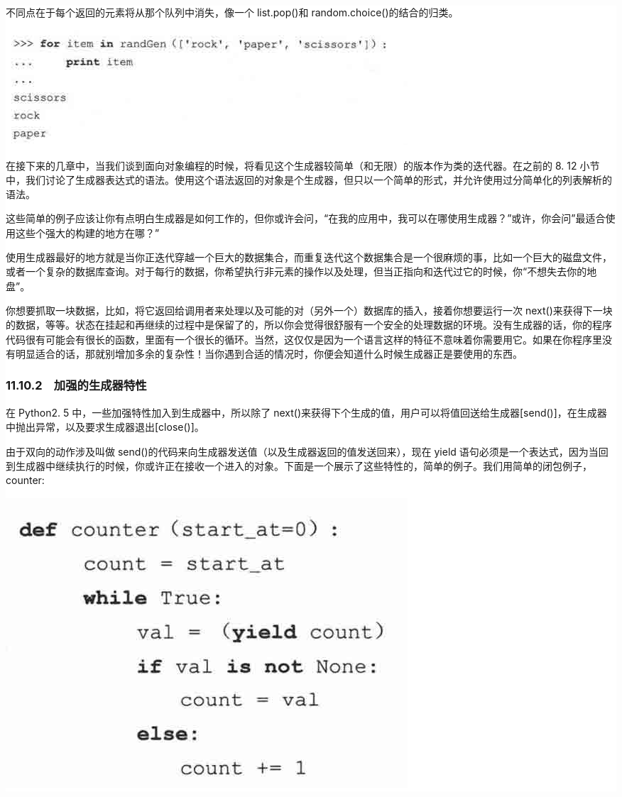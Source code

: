 不同点在于每个返回的元素将从那个队列中消失，像一个 list.pop()和 random.choice()的结合的归类。

![](img/01529.jpg)

在接下来的几章中，当我们谈到面向对象编程的时候，将看见这个生成器较简单（和无限）的版本作为类的迭代器。在之前的 8\. 12 小节中，我们讨论了生成器表达式的语法。使用这个语法返回的对象是个生成器，但只以一个简单的形式，并允许使用过分简单化的列表解析的语法。

这些简单的例子应该让你有点明白生成器是如何工作的，但你或许会问，“在我的应用中，我可以在哪使用生成器？”或许，你会问”最适合使用这些个强大的构建的地方在哪？”

使用生成器最好的地方就是当你正迭代穿越一个巨大的数据集合，而重复迭代这个数据集合是一个很麻烦的事，比如一个巨大的磁盘文件，或者一个复杂的数据库查询。对于每行的数据，你希望执行非元素的操作以及处理，但当正指向和迭代过它的时候，你“不想失去你的地盘”。

你想要抓取一块数据，比如，将它返回给调用者来处理以及可能的对（另外一个）数据库的插入，接着你想要运行一次 next()来获得下一块的数据，等等。状态在挂起和再继续的过程中是保留了的，所以你会觉得很舒服有一个安全的处理数据的环境。没有生成器的话，你的程序代码很有可能会有很长的函数，里面有一个很长的循环。当然，这仅仅是因为一个语言这样的特征不意味着你需要用它。如果在你程序里没有明显适合的话，那就别增加多余的复杂性！当你遇到合适的情况时，你便会知道什么时候生成器正是要使用的东西。

### 11.10.2　加强的生成器特性

在 Python2\. 5 中，一些加强特性加入到生成器中，所以除了 next()来获得下个生成的值，用户可以将值回送给生成器[send()]，在生成器中抛出异常，以及要求生成器退出[close()]。

由于双向的动作涉及叫做 send()的代码来向生成器发送值（以及生成器返回的值发送回来），现在 yield 语句必须是一个表达式，因为当回到生成器中继续执行的时候，你或许正在接收一个进入的对象。下面是一个展示了这些特性的，简单的例子。我们用简单的闭包例子，counter:

![](img/01530.jpg)
